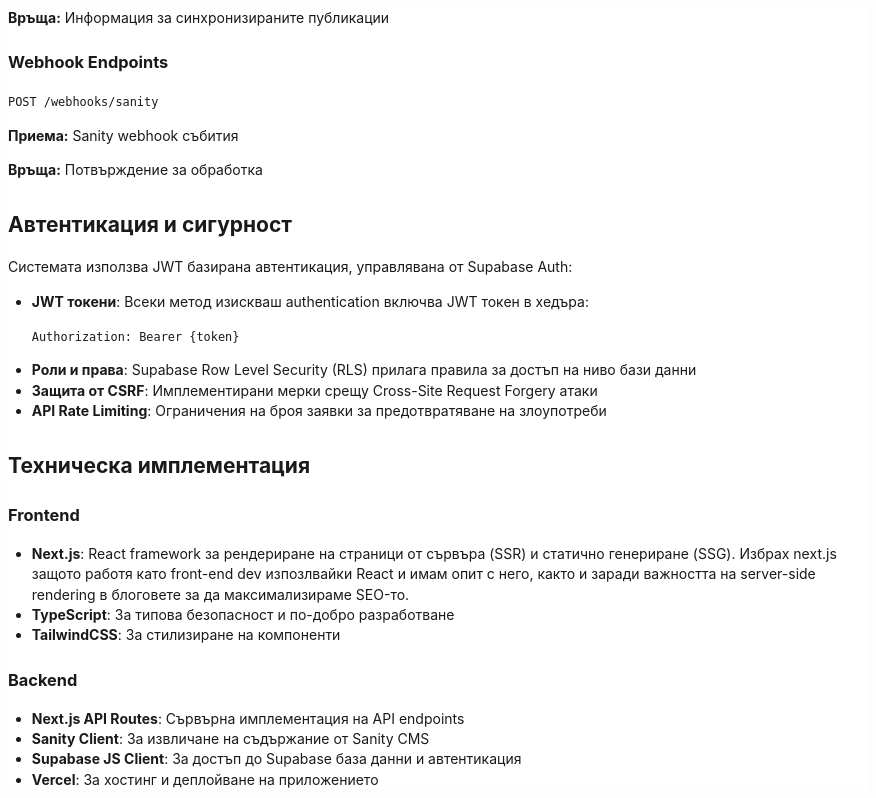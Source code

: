 **Връща:** Информация за синхронизираните публикации

### Webhook Endpoints

```
POST /webhooks/sanity

```

**Приема:** Sanity webhook събития

**Връща:** Потвърждение за обработка

## Автентикация и сигурност

Системата използва JWT базирана автентикация, управлявана от Supabase Auth:

- **JWT токени**: Всеки метод изискваш authentication включва JWT токен в хедъра:
  ```
  Authorization: Bearer {token}

  ```
- **Роли и права**: Supabase Row Level Security (RLS) прилага правила за достъп на ниво бази данни
- **Защита от CSRF**: Имплементирани мерки срещу Cross-Site Request Forgery атаки
- **API Rate Limiting**: Ограничения на броя заявки за предотвратяване на злоупотреби

## Техническа имплементация

### Frontend

- **Next.js**: React framework за рендериране на страници от сървъра (SSR) и статично генериране (SSG). Избрах next.js защото работя като front-end dev изпозлвайки React и имам опит с него, както и заради важността на server-side rendering в блоговете за да максимализираме SEO-то.
- **TypeScript**: За типова безопасност и по-добро разработване
- **TailwindCSS**: За стилизиране на компоненти

### Backend

- **Next.js API Routes**: Сървърна имплементация на API endpoints
- **Sanity Client**: За извличане на съдържание от Sanity CMS
- **Supabase JS Client**: За достъп до Supabase база данни и автентикация
- **Vercel**: За хостинг и деплойване на приложението
